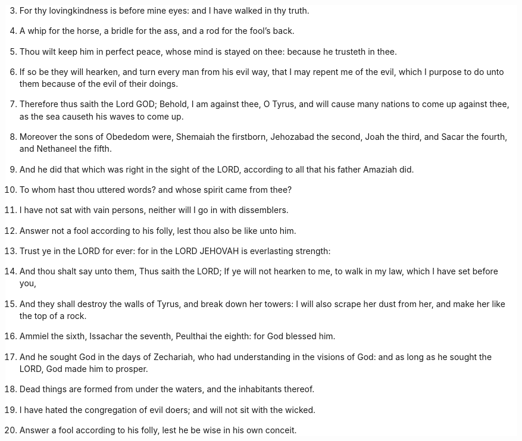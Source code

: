3. For thy lovingkindness is before mine eyes: and I have walked in
thy truth.

3. A whip for the horse, a bridle for the ass, and a rod for the
fool’s back.

3. Thou wilt keep him in perfect peace, whose mind is stayed on
thee: because he trusteth in thee.

3. If so be they will hearken, and turn every man from his evil way,
that I may repent me of the evil, which I purpose to do unto them
because of the evil of their doings.

3. Therefore thus saith
the Lord GOD; Behold, I am against thee, O Tyrus, and will cause many
nations to come up against thee, as the sea causeth his waves to come
up.

4. Moreover the sons of Obededom were, Shemaiah the firstborn,
Jehozabad the second, Joah the third, and Sacar the fourth, and
Nethaneel the fifth.

4. And he did that which was right in the sight of the LORD,
according to all that his father Amaziah did.

4. To whom hast thou
uttered words? and whose spirit came from thee?

4. I have not sat with vain persons, neither will I go in with
dissemblers.

4. Answer not a fool according to his folly, lest thou also be like
unto him.

4. Trust ye in the LORD for ever: for in the LORD JEHOVAH is
everlasting strength:

4. And thou shalt say unto them, Thus saith the LORD; If ye will not
hearken to me, to walk in my law, which I have set before you,

4. And they shall destroy the walls of Tyrus, and break down her
towers: I will also scrape her dust from her, and make her like the
top of a rock.

5. Ammiel the sixth, Issachar the seventh, Peulthai the eighth: for
God blessed him.

5. And he sought God in the days of Zechariah, who had understanding
in the visions of God: and as long as he sought the LORD, God made him
to prosper.

5. Dead things are
formed from under the waters, and the inhabitants thereof.

5. I have hated the congregation of evil doers; and will not sit
with the wicked.

5. Answer a fool according to his folly, lest he be wise in his own
conceit.

